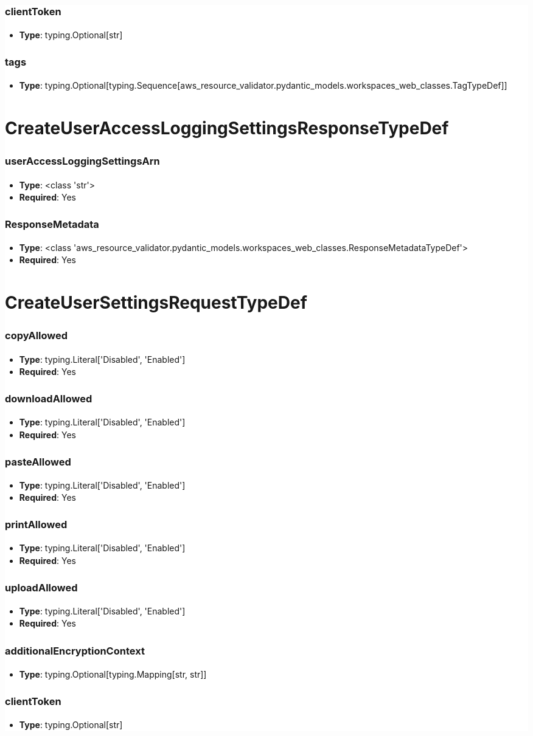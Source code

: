 ### clientToken
- **Type**: typing.Optional[str]

### tags
- **Type**: typing.Optional[typing.Sequence[aws_resource_validator.pydantic_models.workspaces_web_classes.TagTypeDef]]


# CreateUserAccessLoggingSettingsResponseTypeDef

### userAccessLoggingSettingsArn
- **Type**: <class 'str'>
- **Required**: Yes

### ResponseMetadata
- **Type**: <class 'aws_resource_validator.pydantic_models.workspaces_web_classes.ResponseMetadataTypeDef'>
- **Required**: Yes


# CreateUserSettingsRequestTypeDef

### copyAllowed
- **Type**: typing.Literal['Disabled', 'Enabled']
- **Required**: Yes

### downloadAllowed
- **Type**: typing.Literal['Disabled', 'Enabled']
- **Required**: Yes

### pasteAllowed
- **Type**: typing.Literal['Disabled', 'Enabled']
- **Required**: Yes

### printAllowed
- **Type**: typing.Literal['Disabled', 'Enabled']
- **Required**: Yes

### uploadAllowed
- **Type**: typing.Literal['Disabled', 'Enabled']
- **Required**: Yes

### additionalEncryptionContext
- **Type**: typing.Optional[typing.Mapping[str, str]]

### clientToken
- **Type**: typing.Optional[str]
